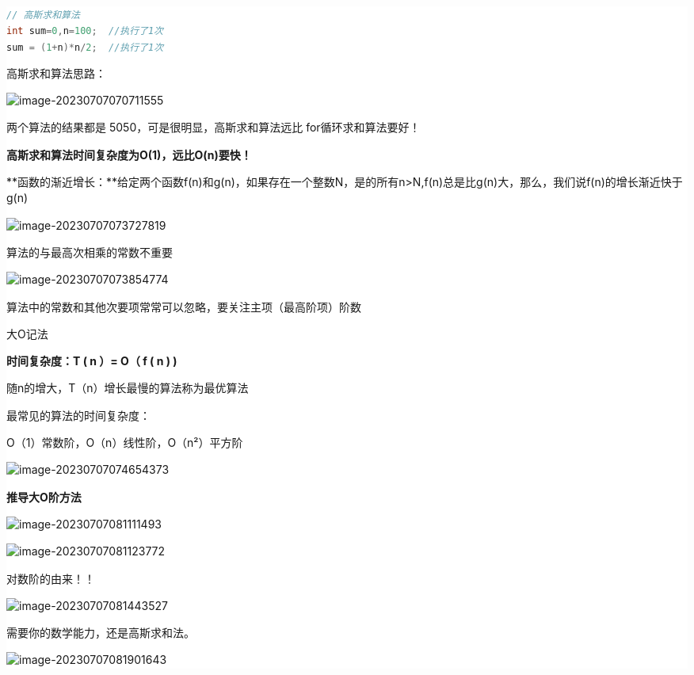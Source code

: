 ```c++
// 高斯求和算法
int sum=0,n=100;  //执行了1次
sum = (1+n)*n/2;  //执行了1次
```

高斯求和算法思路：

![image-20230707070711555](/image-20230707070711555.png)



两个算法的结果都是 5050，可是很明显，高斯求和算法远比 for循环求和算法要好！

**高斯求和算法时间复杂度为O(1)，远比O(n)要快！**

**函数的渐近增长：**给定两个函数f(n)和g(n)，如果存在一个整数N，是的所有n>N,f(n)总是比g(n)大，那么，我们说f(n)的增长渐近快于g(n)



![image-20230707073727819](/image-20230707073727819.png)

算法的与最高次相乘的常数不重要

![image-20230707073854774](/image-20230707073854774.png)

算法中的常数和其他次要项常常可以忽略，要关注主项（最高阶项）阶数





大O记法

**时间复杂度：T ( n ）= O（ f ( n ) )**

随n的增大，T（n）增长最慢的算法称为最优算法

最常见的算法的时间复杂度：

O（1）常数阶，O（n）线性阶，O（n²）平方阶

![image-20230707074654373](/image-20230707074654373.png)



**推导大O阶方法**

![image-20230707081111493](/image-20230707081111493.png)

![image-20230707081123772](/image-20230707081123772.png)

对数阶的由来！！



![image-20230707081443527](/image-20230707081443527.png)

需要你的数学能力，还是高斯求和法。



![image-20230707081901643](/image-20230707081901643.png)
